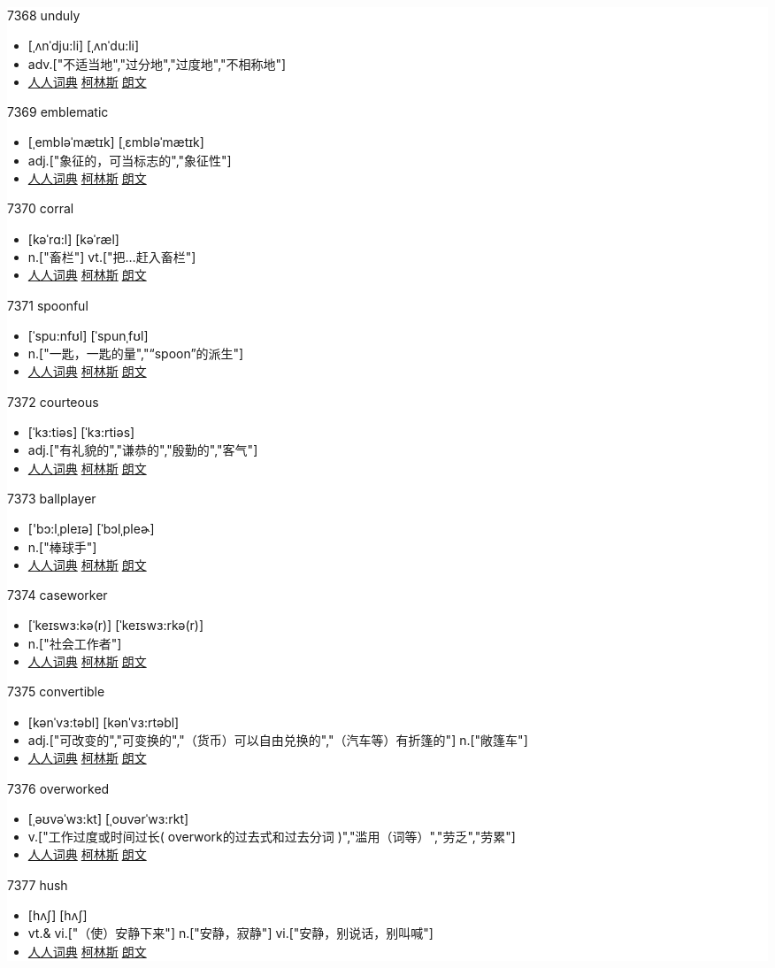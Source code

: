 7368 unduly 
- [ˌʌnˈdju:li]  [ˌʌnˈdu:li] 
- adv.["不适当地","过分地","过度地","不相称地"]   
- [人人词典](https://www.91dict.com/words?w=unduly) [柯林斯](https://www.collinsdictionary.com/zh/dictionary/english/unduly) [朗文](https://www.ldoceonline.com/dictionary/unduly) 

7369 emblematic 
- [ˌembləˈmætɪk]  [ˌɛmbləˈmætɪk] 
- adj.["象征的，可当标志的","象征性"]   
- [人人词典](https://www.91dict.com/words?w=emblematic) [柯林斯](https://www.collinsdictionary.com/zh/dictionary/english/emblematic) [朗文](https://www.ldoceonline.com/dictionary/emblematic) 

7370 corral 
- [kəˈrɑ:l]  [kəˈræl] 
- n.["畜栏"]  vt.["把…赶入畜栏"]   
- [人人词典](https://www.91dict.com/words?w=corral) [柯林斯](https://www.collinsdictionary.com/zh/dictionary/english/corral) [朗文](https://www.ldoceonline.com/dictionary/corral) 

7371 spoonful 
- [ˈspu:nfʊl]  [ˈspunˌfʊl] 
- n.["一匙，一匙的量","“spoon”的派生"]   
- [人人词典](https://www.91dict.com/words?w=spoonful) [柯林斯](https://www.collinsdictionary.com/zh/dictionary/english/spoonful) [朗文](https://www.ldoceonline.com/dictionary/spoonful) 

7372 courteous 
- [ˈkɜ:tiəs]  [ˈkɜ:rtiəs] 
- adj.["有礼貌的","谦恭的","殷勤的","客气"]   
- [人人词典](https://www.91dict.com/words?w=courteous) [柯林斯](https://www.collinsdictionary.com/zh/dictionary/english/courteous) [朗文](https://www.ldoceonline.com/dictionary/courteous) 

7373 ballplayer 
- ['bɔ:lˌpleɪə]  [ˈbɔlˌpleɚ] 
- n.["棒球手"]   
- [人人词典](https://www.91dict.com/words?w=ballplayer) [柯林斯](https://www.collinsdictionary.com/zh/dictionary/english/ballplayer) [朗文](https://www.ldoceonline.com/dictionary/ballplayer) 

7374 caseworker 
- [ˈkeɪswɜ:kə(r)]  [ˈkeɪswɜ:rkə(r)] 
- n.["社会工作者"]   
- [人人词典](https://www.91dict.com/words?w=caseworker) [柯林斯](https://www.collinsdictionary.com/zh/dictionary/english/caseworker) [朗文](https://www.ldoceonline.com/dictionary/caseworker) 

7375 convertible 
- [kənˈvɜ:təbl]  [kənˈvɜ:rtəbl] 
- adj.["可改变的","可变换的","（货币）可以自由兑换的","（汽车等）有折篷的"]  n.["敞篷车"]   
- [人人词典](https://www.91dict.com/words?w=convertible) [柯林斯](https://www.collinsdictionary.com/zh/dictionary/english/convertible) [朗文](https://www.ldoceonline.com/dictionary/convertible) 

7376 overworked 
- [ˌəʊvəˈwɜ:kt]  [ˌoʊvərˈwɜ:rkt] 
- v.["工作过度或时间过长( overwork的过去式和过去分词 )","滥用（词等）","劳乏","劳累"]   
- [人人词典](https://www.91dict.com/words?w=overworked) [柯林斯](https://www.collinsdictionary.com/zh/dictionary/english/overworked) [朗文](https://www.ldoceonline.com/dictionary/overworked) 

7377 hush 
- [hʌʃ]  [hʌʃ] 
- vt.& vi.["（使）安静下来"]  n.["安静，寂静"]  vi.["安静，别说话，别叫喊"]   
- [人人词典](https://www.91dict.com/words?w=hush) [柯林斯](https://www.collinsdictionary.com/zh/dictionary/english/hush) [朗文](https://www.ldoceonline.com/dictionary/hush) 

